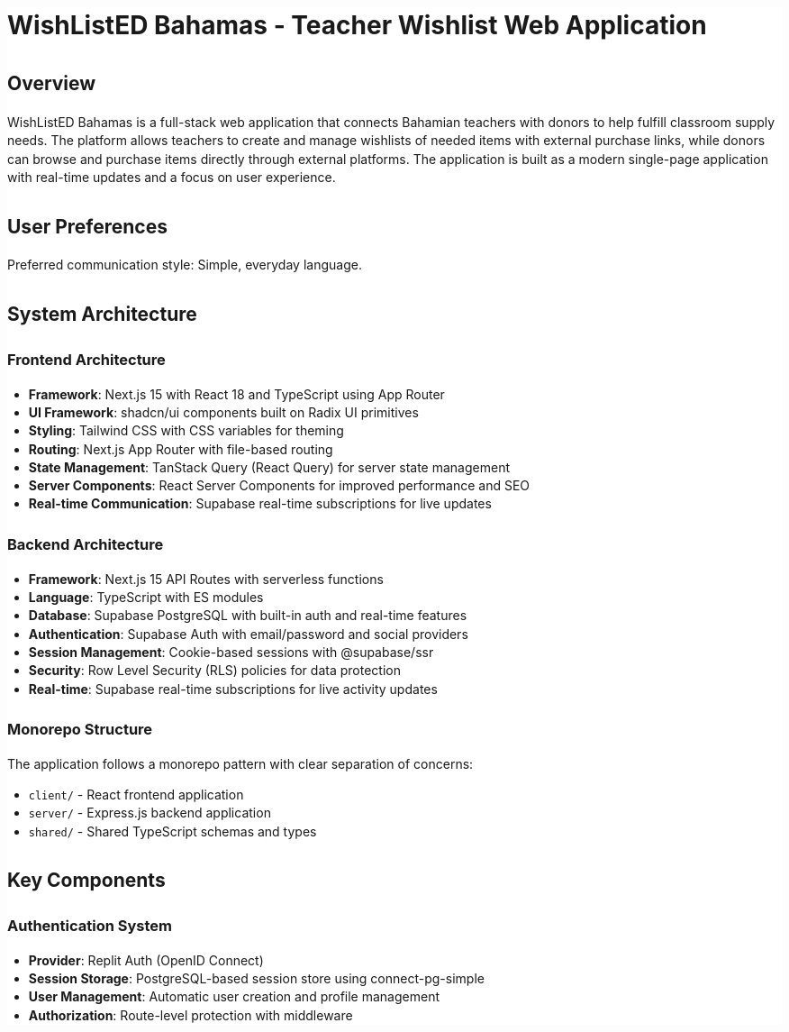 # WishListED Bahamas - Teacher Wishlist Web Application

## Overview

WishListED Bahamas is a full-stack web application that connects Bahamian teachers with donors to help fulfill classroom supply needs. The platform allows teachers to create and manage wishlists of needed items with external purchase links, while donors can browse and purchase items directly through external platforms. The application is built as a modern single-page application with real-time updates and a focus on user experience.

## User Preferences

Preferred communication style: Simple, everyday language.

## System Architecture

### Frontend Architecture
- **Framework**: Next.js 15 with React 18 and TypeScript using App Router
- **UI Framework**: shadcn/ui components built on Radix UI primitives
- **Styling**: Tailwind CSS with CSS variables for theming
- **Routing**: Next.js App Router with file-based routing
- **State Management**: TanStack Query (React Query) for server state management
- **Server Components**: React Server Components for improved performance and SEO
- **Real-time Communication**: Supabase real-time subscriptions for live updates

### Backend Architecture
- **Framework**: Next.js 15 API Routes with serverless functions
- **Language**: TypeScript with ES modules
- **Database**: Supabase PostgreSQL with built-in auth and real-time features
- **Authentication**: Supabase Auth with email/password and social providers
- **Session Management**: Cookie-based sessions with @supabase/ssr
- **Security**: Row Level Security (RLS) policies for data protection
- **Real-time**: Supabase real-time subscriptions for live activity updates

### Monorepo Structure
The application follows a monorepo pattern with clear separation of concerns:
- `client/` - React frontend application
- `server/` - Express.js backend application
- `shared/` - Shared TypeScript schemas and types

## Key Components

### Authentication System
- **Provider**: Replit Auth (OpenID Connect)
- **Session Storage**: PostgreSQL-based session store using connect-pg-simple
- **User Management**: Automatic user creation and profile management
- **Authorization**: Route-level protection with middleware

